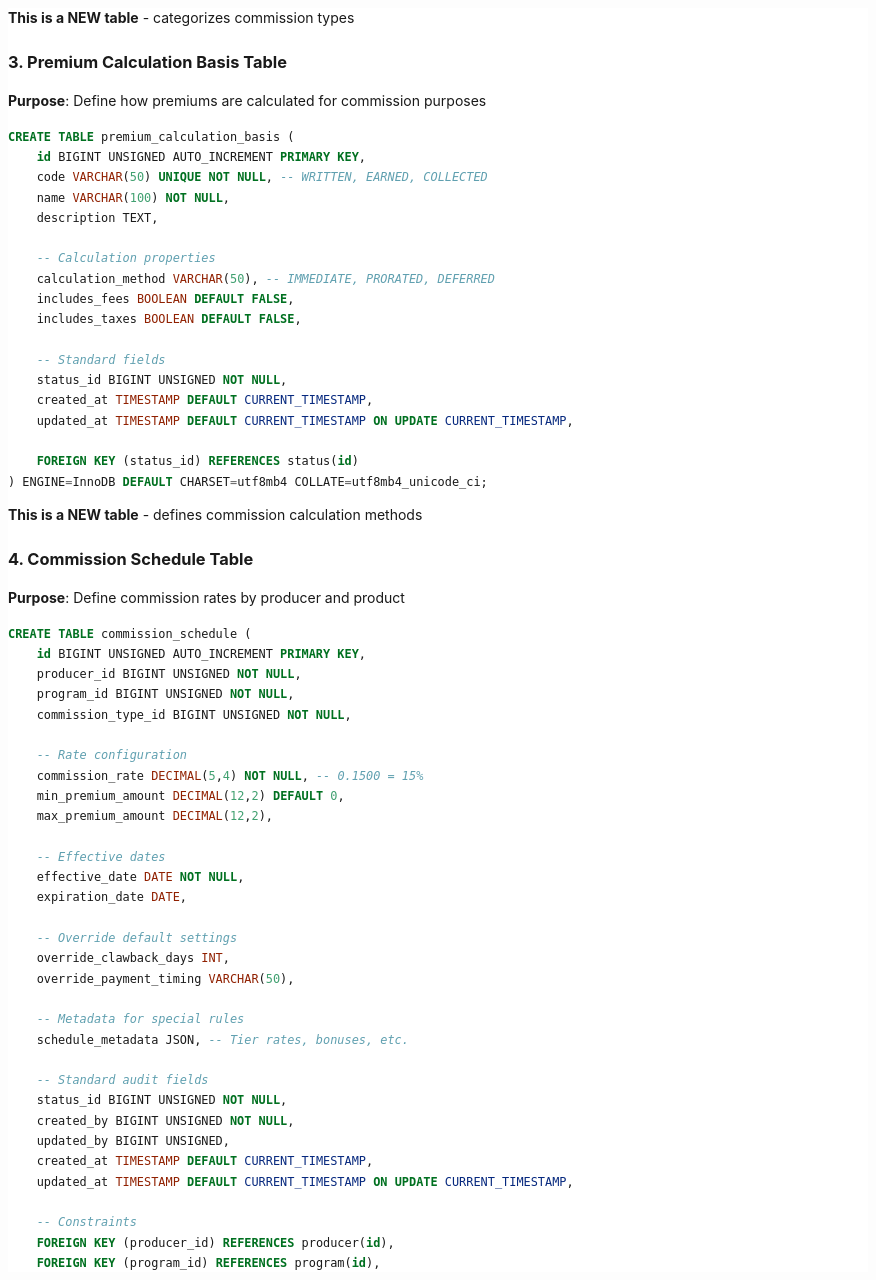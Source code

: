 **This is a NEW table** - categorizes commission types

### 3. Premium Calculation Basis Table

**Purpose**: Define how premiums are calculated for commission purposes

```sql
CREATE TABLE premium_calculation_basis (
    id BIGINT UNSIGNED AUTO_INCREMENT PRIMARY KEY,
    code VARCHAR(50) UNIQUE NOT NULL, -- WRITTEN, EARNED, COLLECTED
    name VARCHAR(100) NOT NULL,
    description TEXT,
    
    -- Calculation properties
    calculation_method VARCHAR(50), -- IMMEDIATE, PRORATED, DEFERRED
    includes_fees BOOLEAN DEFAULT FALSE,
    includes_taxes BOOLEAN DEFAULT FALSE,
    
    -- Standard fields
    status_id BIGINT UNSIGNED NOT NULL,
    created_at TIMESTAMP DEFAULT CURRENT_TIMESTAMP,
    updated_at TIMESTAMP DEFAULT CURRENT_TIMESTAMP ON UPDATE CURRENT_TIMESTAMP,
    
    FOREIGN KEY (status_id) REFERENCES status(id)
) ENGINE=InnoDB DEFAULT CHARSET=utf8mb4 COLLATE=utf8mb4_unicode_ci;
```

**This is a NEW table** - defines commission calculation methods

### 4. Commission Schedule Table

**Purpose**: Define commission rates by producer and product

```sql
CREATE TABLE commission_schedule (
    id BIGINT UNSIGNED AUTO_INCREMENT PRIMARY KEY,
    producer_id BIGINT UNSIGNED NOT NULL,
    program_id BIGINT UNSIGNED NOT NULL,
    commission_type_id BIGINT UNSIGNED NOT NULL,
    
    -- Rate configuration
    commission_rate DECIMAL(5,4) NOT NULL, -- 0.1500 = 15%
    min_premium_amount DECIMAL(12,2) DEFAULT 0,
    max_premium_amount DECIMAL(12,2),
    
    -- Effective dates
    effective_date DATE NOT NULL,
    expiration_date DATE,
    
    -- Override default settings
    override_clawback_days INT,
    override_payment_timing VARCHAR(50),
    
    -- Metadata for special rules
    schedule_metadata JSON, -- Tier rates, bonuses, etc.
    
    -- Standard audit fields
    status_id BIGINT UNSIGNED NOT NULL,
    created_by BIGINT UNSIGNED NOT NULL,
    updated_by BIGINT UNSIGNED,
    created_at TIMESTAMP DEFAULT CURRENT_TIMESTAMP,
    updated_at TIMESTAMP DEFAULT CURRENT_TIMESTAMP ON UPDATE CURRENT_TIMESTAMP,
    
    -- Constraints
    FOREIGN KEY (producer_id) REFERENCES producer(id),
    FOREIGN KEY (program_id) REFERENCES program(id),
```